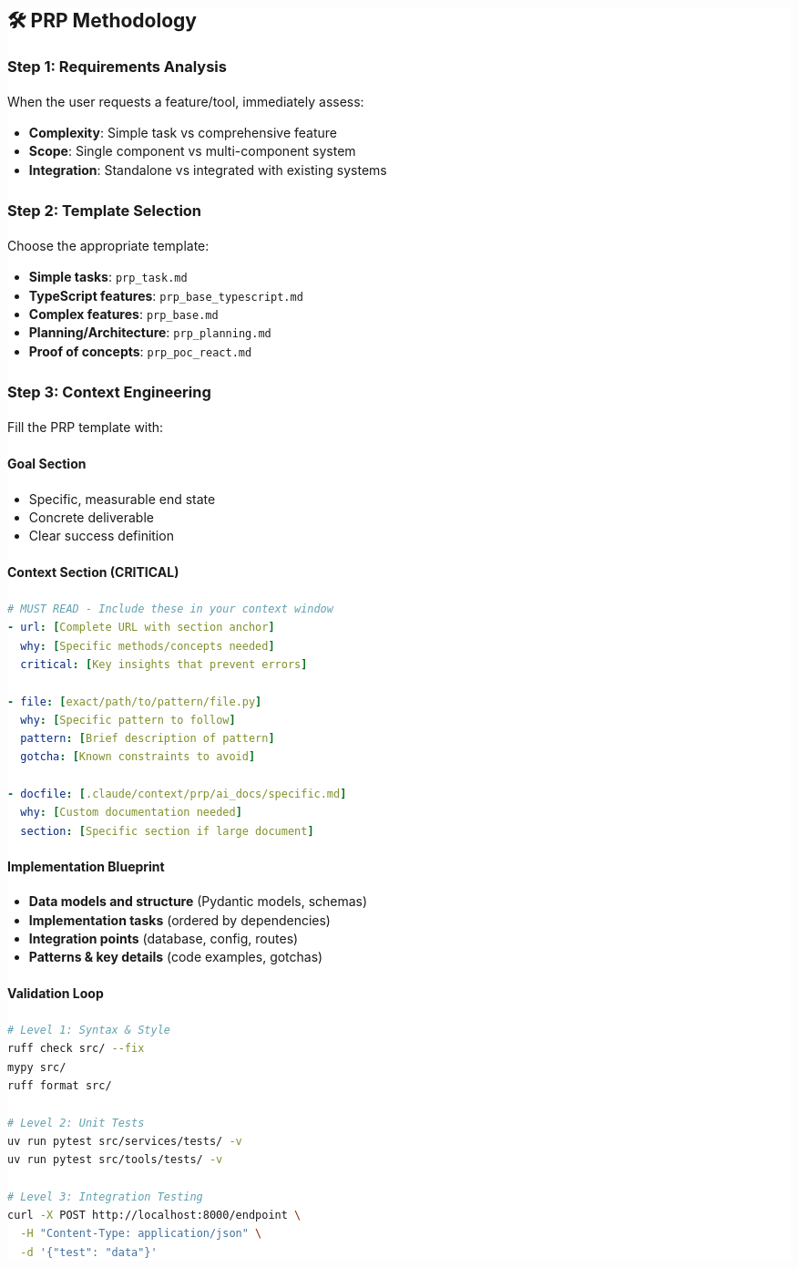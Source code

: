 ## 🛠 PRP Methodology

### **Step 1: Requirements Analysis**
When the user requests a feature/tool, immediately assess:
- **Complexity**: Simple task vs comprehensive feature
- **Scope**: Single component vs multi-component system
- **Integration**: Standalone vs integrated with existing systems

### **Step 2: Template Selection**
Choose the appropriate template:
- **Simple tasks**: `prp_task.md`
- **TypeScript features**: `prp_base_typescript.md`
- **Complex features**: `prp_base.md`
- **Planning/Architecture**: `prp_planning.md`
- **Proof of concepts**: `prp_poc_react.md`

### **Step 3: Context Engineering**
Fill the PRP template with:

#### **Goal Section**
- Specific, measurable end state
- Concrete deliverable
- Clear success definition

#### **Context Section** (CRITICAL)
```yaml
# MUST READ - Include these in your context window
- url: [Complete URL with section anchor]
  why: [Specific methods/concepts needed]
  critical: [Key insights that prevent errors]

- file: [exact/path/to/pattern/file.py]
  why: [Specific pattern to follow]
  pattern: [Brief description of pattern]
  gotcha: [Known constraints to avoid]

- docfile: [.claude/context/prp/ai_docs/specific.md]
  why: [Custom documentation needed]
  section: [Specific section if large document]
```

#### **Implementation Blueprint**
- **Data models and structure** (Pydantic models, schemas)
- **Implementation tasks** (ordered by dependencies)
- **Integration points** (database, config, routes)
- **Patterns & key details** (code examples, gotchas)

#### **Validation Loop**
```bash
# Level 1: Syntax & Style
ruff check src/ --fix
mypy src/
ruff format src/

# Level 2: Unit Tests
uv run pytest src/services/tests/ -v
uv run pytest src/tools/tests/ -v

# Level 3: Integration Testing
curl -X POST http://localhost:8000/endpoint \
  -H "Content-Type: application/json" \
  -d '{"test": "data"}'
```